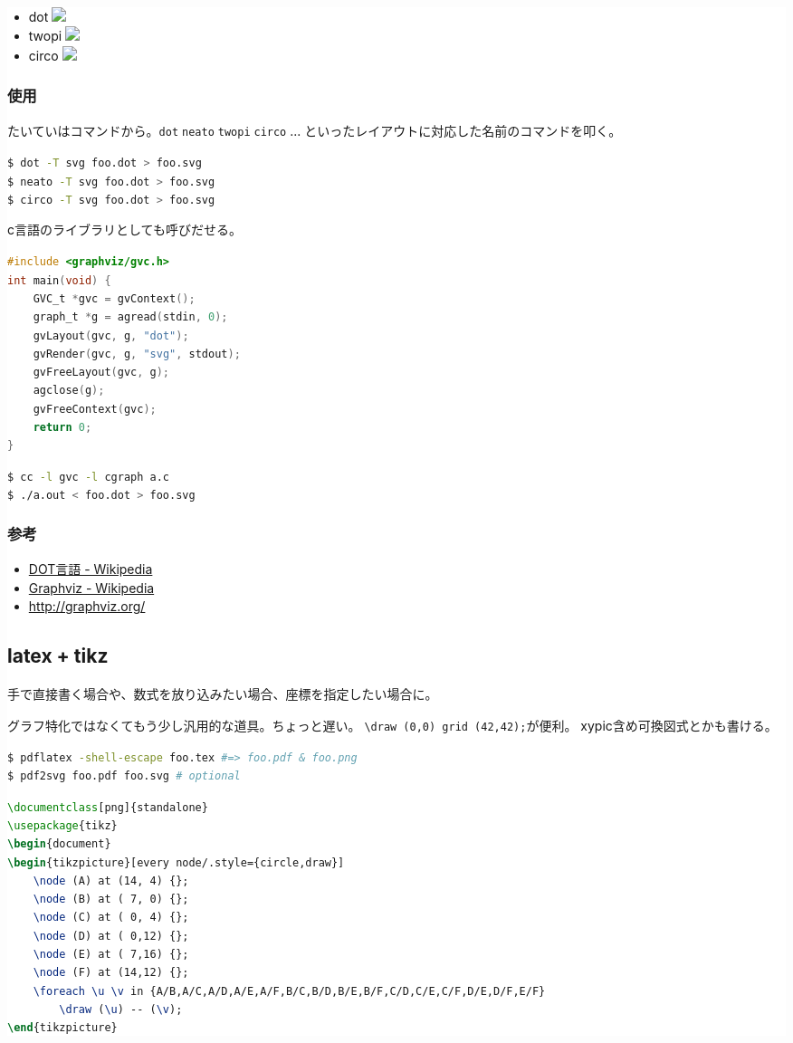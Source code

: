 -   dot ![](graphviz-k6-dot.svg)
-   twopi ![](graphviz-k6-twopi.svg)
-   circo ![](graphviz-k6-circo.svg)

### 使用

たいていはコマンドから。`dot` `neato` `twopi` `circo` ... といったレイアウトに対応した名前のコマンドを叩く。

``` sh
$ dot -T svg foo.dot > foo.svg
$ neato -T svg foo.dot > foo.svg
$ circo -T svg foo.dot > foo.svg
```

c言語のライブラリとしても呼びだせる。

``` c
#include <graphviz/gvc.h>
int main(void) {
    GVC_t *gvc = gvContext();
    graph_t *g = agread(stdin, 0);
    gvLayout(gvc, g, "dot");
    gvRender(gvc, g, "svg", stdout);
    gvFreeLayout(gvc, g);
    agclose(g);
    gvFreeContext(gvc);
    return 0;
}
```

``` sh
$ cc -l gvc -l cgraph a.c
$ ./a.out < foo.dot > foo.svg
```

### 参考

-   [DOT言語 - Wikipedia](https://ja.wikipedia.org/wiki/DOT%E8%A8%80%E8%AA%9E)
-   [Graphviz - Wikipedia](https://ja.wikipedia.org/wiki/Graphviz)
-   <http://graphviz.org/>


## latex + tikz

手で直接書く場合や、数式を放り込みたい場合、座標を指定したい場合に。

グラフ特化ではなくてもう少し汎用的な道具。ちょっと遅い。
`\draw (0,0) grid (42,42);`が便利。
xypic含め可換図式とかも書ける。

``` sh
$ pdflatex -shell-escape foo.tex #=> foo.pdf & foo.png
$ pdf2svg foo.pdf foo.svg # optional
```

``` tex
\documentclass[png]{standalone}
\usepackage{tikz}
\begin{document}
\begin{tikzpicture}[every node/.style={circle,draw}]
    \node (A) at (14, 4) {};
    \node (B) at ( 7, 0) {};
    \node (C) at ( 0, 4) {};
    \node (D) at ( 0,12) {};
    \node (E) at ( 7,16) {};
    \node (F) at (14,12) {};
    \foreach \u \v in {A/B,A/C,A/D,A/E,A/F,B/C,B/D,B/E,B/F,C/D,C/E,C/F,D/E,D/F,E/F}
        \draw (\u) -- (\v);
\end{tikzpicture}
```